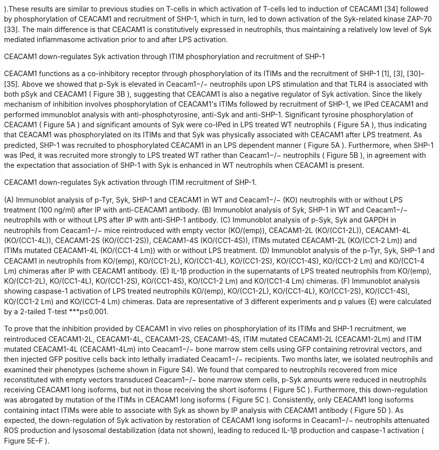 ).These results are similar to previous studies on T-cells in which activation of T-cells led to induction of CEACAM1 [34] followed by phosphorylation of CEACAM1 and recruitment of SHP-1, which in turn, led to down activation of the Syk-related kinase ZAP-70 [33]. The main difference is that CEACAM1 is constitutively expressed in neutrophils, thus maintaining a relatively low level of Syk mediated inflammasome activation prior to and after LPS activation.

CEACAM1 down-regulates Syk activation through ITIM phosphorylation and recruitment of SHP-1

CEACAM1 functions as a co-inhibitory receptor through phosphorylation of its ITIMs and the recruitment of SHP-1 [1], [3], [30]–[35]. Above we showed that p-Syk is elevated in Ceacam1−/− neutrophils upon LPS stimulation and that TLR4 is associated with both pSyk and CEACAM1 (
Figure 3B
), suggesting that CEACAM1 is also a negative regulator of Syk activation. Since the likely mechanism of inhibition involves phosphorylation of CEACAM1's ITIMs followed by recruitment of SHP-1, we IPed CEACAM1 and performed immunoblot analysis with anti-phosphotyrosine, anti-Syk and anti-SHP-1. Significant tyrosine phosphorylation of CEACAM1 (
Figure 5A
) and significant amounts of Syk were co-IPed in LPS treated WT neutrophils (
Figure 5A
), thus indicating that CEACAM1 was phosphorylated on its ITIMs and that Syk was physically associated with CEACAM1 after LPS treatment. As predicted, SHP-1 was recruited to phosphorylated CEACAM1 in an LPS dependent manner (
Figure 5A
). Furthermore, when SHP-1 was IPed, it was recruited more strongly to LPS treated WT rather than Ceacam1−/− neutrophils (
Figure 5B
), in agreement with the expectation that association of SHP-1 with Syk is enhanced in WT neutrophils when CEACAM1 is present.

CEACAM1 down-regulates Syk activation through ITIM recruitment of SHP-1.

(A) Immunoblot analysis of p-Tyr, Syk, SHP-1 and CEACAM1 in WT and Ceacam1−/− (KO) neutrophils with or without LPS treatment (100 ng/ml) after IP with anti-CEACAM1 antibody. (B) Immunoblot analysis of Syk, SHP-1 in WT and Ceacam1−/− neutrophils with or without LPS after IP with anti-SHP-1 antibody. (C) Immunoblot analysis of p-Syk, Syk and GAPDH in neutrophils from Ceacam1−/− mice reintroduced with empty vector (KO/(emp)), CEACAM1-2L (KO/(CC1-2L)), CEACAM1-4L (KO/(CC1-4L)), CEACAM1-2S (KO/(CC1-2S)), CEACAM1-4S (KO/(CC1-4S)), ITIMs mutated CEACAM1-2L (KO/(CC1-2 Lm)) and ITIMs mutated CEACAM1-4L (KO/(CC1-4 Lm)) with or without LPS treatment. (D) Immunoblot analysis of the p-Tyr, Syk, SHP-1 and CEACAM1 in neutrophils from KO/(emp), KO/(CC1-2L), KO/(CC1-4L), KO/(CC1-2S), KO/(CC1-4S), KO/(CC1-2 Lm) and KO/(CC1-4 Lm) chimeras after IP with CEACAM1 antibody. (E) IL-1β production in the supernatants of LPS treated neutrophils from KO/(emp), KO/(CC1-2L), KO/(CC1-4L), KO/(CC1-2S), KO/(CC1-4S), KO/(CC1-2 Lm) and KO/(CC1-4 Lm) chimeras. (F) Immunoblot analysis showing caspase-1 activation of LPS treated neutrophils KO/(emp), KO/(CC1-2L), KO/(CC1-4L), KO/(CC1-2S), KO/(CC1-4S), KO/(CC1-2 Lm) and KO/(CC1-4 Lm) chimeras. Data are representative of 3 different experiments and p values (E) were calculated by a 2-tailed T-test ***p≤0.001.

To prove that the inhibition provided by CEACAM1 in vivo relies on phosphorylation of its ITIMs and SHP-1 recruitment, we reintroduced CEACAM1-2L, CEACAM1-4L, CEACAM1-2S, CEACAM1-4S, ITIM mutated CEACAM1-2L (CEACAM1-2Lm) and ITIM mutated CEACAM1-4L (CEACAM1-4Lm) into Ceacam1−/− bone marrow stem cells using GFP containing retroviral vectors, and then injected GFP positive cells back into lethally irradiated Ceacam1−/− recipients. Two months later, we isolated neutrophils and examined their phenotypes (scheme shown in Figure S4). We found that compared to neutrophils recovered from mice reconstituted with empty vectors transduced Ceacam1−/− bone marrow stem cells, p-Syk amounts were reduced in neutrophils receiving CEACAM1 long isoforms, but not in those receiving the short isoforms (
Figure 5C
). Furthermore, this down-regulation was abrogated by mutation of the ITIMs in CEACAM1 long isoforms (
Figure 5C
). Consistently, only CEACAM1 long isoforms containing intact ITIMs were able to associate with Syk as shown by IP analysis with CEACAM1 antibody (
Figure 5D
). As expected, the down-regulation of Syk activation by restoration of CEACAM1 long isoforms in Ceacam1−/− neutrophils attenuated ROS production and lysosomal destabilization (data not shown), leading to reduced IL-1β production and caspase-1 activation (
Figure 5E–F
).